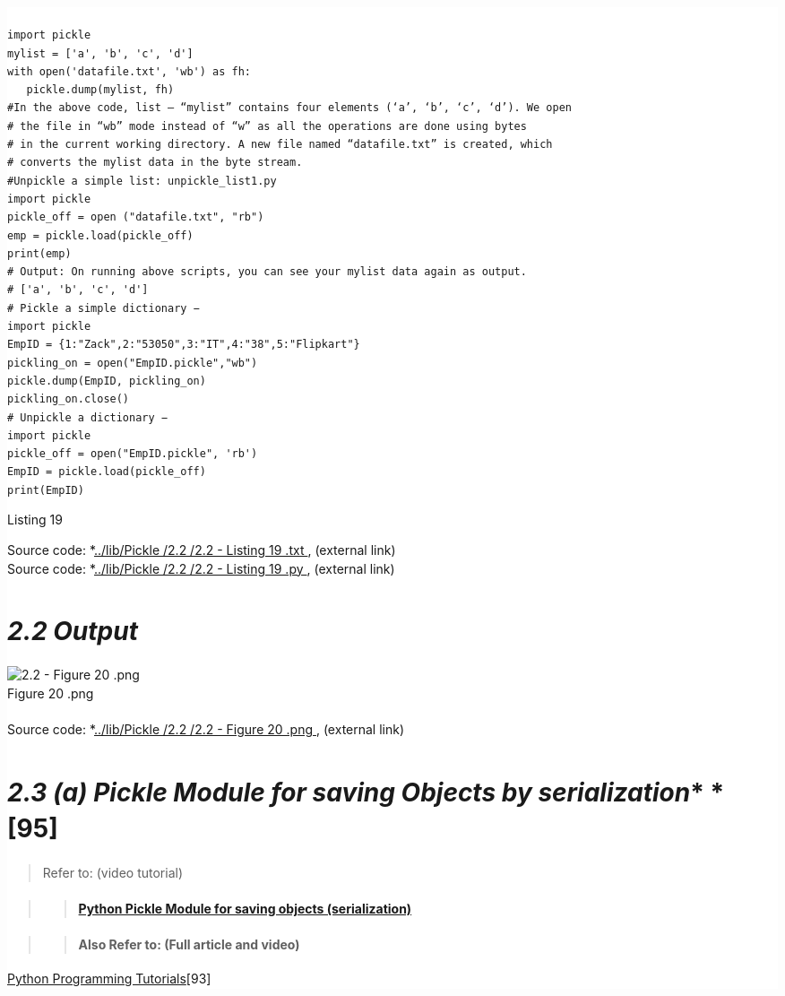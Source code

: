 ```

import pickle
mylist = ['a', 'b', 'c', 'd']
with open('datafile.txt', 'wb') as fh:
   pickle.dump(mylist, fh)
#In the above code, list – “mylist” contains four elements (‘a’, ‘b’, ‘c’, ‘d’). We open
# the file in “wb” mode instead of “w” as all the operations are done using bytes
# in the current working directory. A new file named “datafile.txt” is created, which
# converts the mylist data in the byte stream.
#Unpickle a simple list: unpickle_list1.py
import pickle
pickle_off = open ("datafile.txt", "rb")
emp = pickle.load(pickle_off)
print(emp)
# Output: On running above scripts, you can see your mylist data again as output.
# ['a', 'b', 'c', 'd']
# Pickle a simple dictionary −
import pickle
EmpID = {1:"Zack",2:"53050",3:"IT",4:"38",5:"Flipkart"}
pickling_on = open("EmpID.pickle","wb")
pickle.dump(EmpID, pickling_on)
pickling_on.close()
# Unpickle a dictionary −
import pickle
pickle_off = open("EmpID.pickle", 'rb')
EmpID = pickle.load(pickle_off)
print(EmpID)
```
Listing 19

Source code: *[../lib/Pickle /2.2 /2.2 - Listing 19 .txt ](https://raw.githubusercontent.com/ksteve3/ITFDN100_MOD07/master/docs/lib/Pickle/2.2/2.2%20-%20Listing%2019%20.txt), (external link)<br/>
Source code: *[../lib/Pickle /2.2 /2.2 - Listing 19 .py ](https://raw.githubusercontent.com/ksteve3/ITFDN100_MOD07/master/docs/lib/Pickle/2.2/2.2%20-%20Listing%2019%20.py), (external link)<br/>

# *2.2 Output*

![ 2.2 - Figure 20 .png](https://raw.githubusercontent.com/ksteve3/ITFDN100_MOD07/master/docs/lib/Pickle/2.2/2.2%20-%20Figure%2020%20.png "Figure 20 .png")<br/>Figure 20 .png<br/><br/>Source code: *[../lib/Pickle /2.2 /2.2 - Figure 20 .png   ](https://raw.githubusercontent.com/ksteve3/ITFDN100_MOD07/master/docs/lib/Pickle/2.2/2.2%20-%20Figure%2020%20.png)     , (external link)<br/>

# *2.3 (a) Pickle Module for saving Objects by serialization** *[95]

> Refer to: (video tutorial)

> > #### [Python Pickle Module for saving objects (serialization)](https://www.youtube.com/watch?list=PLQVvvaa0QuDe8XSftW-RAxdo6OmaeL85M&v=2Tw39kZIbhs&feature=emb_logo)

> > #### Also Refer to: (Full article and video)
[Python Programming Tutorials](https://pythonprogramming.net/python-pickle-module-save-objects-serialization/)[93]
